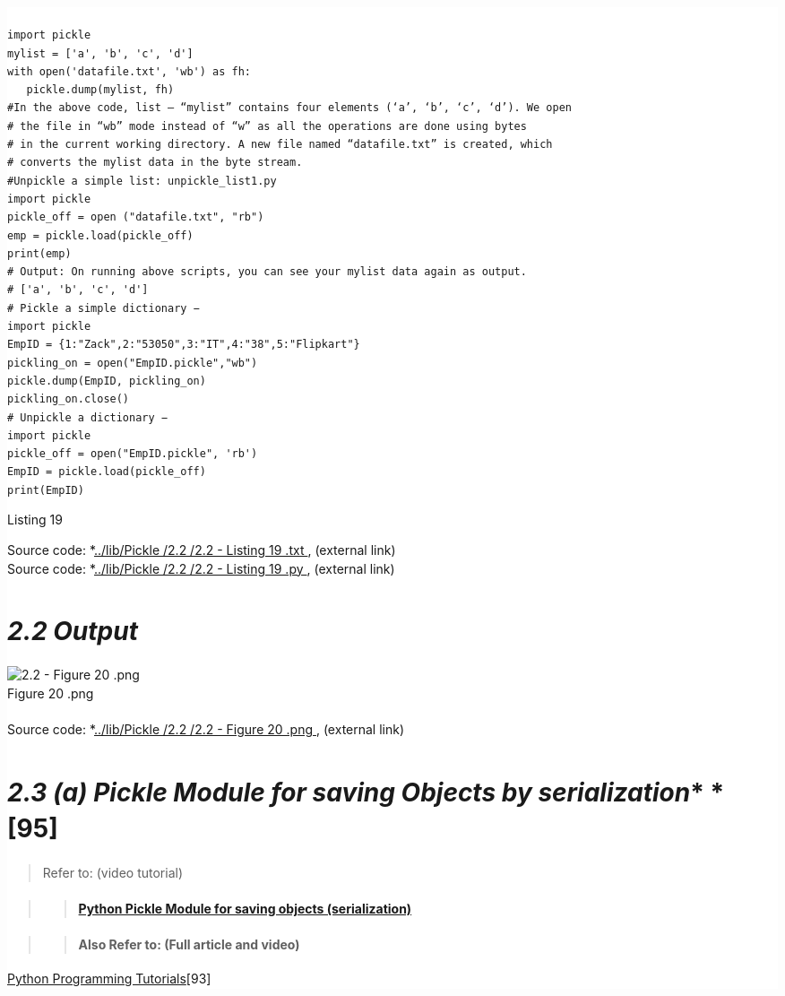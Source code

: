 ```

import pickle
mylist = ['a', 'b', 'c', 'd']
with open('datafile.txt', 'wb') as fh:
   pickle.dump(mylist, fh)
#In the above code, list – “mylist” contains four elements (‘a’, ‘b’, ‘c’, ‘d’). We open
# the file in “wb” mode instead of “w” as all the operations are done using bytes
# in the current working directory. A new file named “datafile.txt” is created, which
# converts the mylist data in the byte stream.
#Unpickle a simple list: unpickle_list1.py
import pickle
pickle_off = open ("datafile.txt", "rb")
emp = pickle.load(pickle_off)
print(emp)
# Output: On running above scripts, you can see your mylist data again as output.
# ['a', 'b', 'c', 'd']
# Pickle a simple dictionary −
import pickle
EmpID = {1:"Zack",2:"53050",3:"IT",4:"38",5:"Flipkart"}
pickling_on = open("EmpID.pickle","wb")
pickle.dump(EmpID, pickling_on)
pickling_on.close()
# Unpickle a dictionary −
import pickle
pickle_off = open("EmpID.pickle", 'rb')
EmpID = pickle.load(pickle_off)
print(EmpID)
```
Listing 19

Source code: *[../lib/Pickle /2.2 /2.2 - Listing 19 .txt ](https://raw.githubusercontent.com/ksteve3/ITFDN100_MOD07/master/docs/lib/Pickle/2.2/2.2%20-%20Listing%2019%20.txt), (external link)<br/>
Source code: *[../lib/Pickle /2.2 /2.2 - Listing 19 .py ](https://raw.githubusercontent.com/ksteve3/ITFDN100_MOD07/master/docs/lib/Pickle/2.2/2.2%20-%20Listing%2019%20.py), (external link)<br/>

# *2.2 Output*

![ 2.2 - Figure 20 .png](https://raw.githubusercontent.com/ksteve3/ITFDN100_MOD07/master/docs/lib/Pickle/2.2/2.2%20-%20Figure%2020%20.png "Figure 20 .png")<br/>Figure 20 .png<br/><br/>Source code: *[../lib/Pickle /2.2 /2.2 - Figure 20 .png   ](https://raw.githubusercontent.com/ksteve3/ITFDN100_MOD07/master/docs/lib/Pickle/2.2/2.2%20-%20Figure%2020%20.png)     , (external link)<br/>

# *2.3 (a) Pickle Module for saving Objects by serialization** *[95]

> Refer to: (video tutorial)

> > #### [Python Pickle Module for saving objects (serialization)](https://www.youtube.com/watch?list=PLQVvvaa0QuDe8XSftW-RAxdo6OmaeL85M&v=2Tw39kZIbhs&feature=emb_logo)

> > #### Also Refer to: (Full article and video)
[Python Programming Tutorials](https://pythonprogramming.net/python-pickle-module-save-objects-serialization/)[93]
